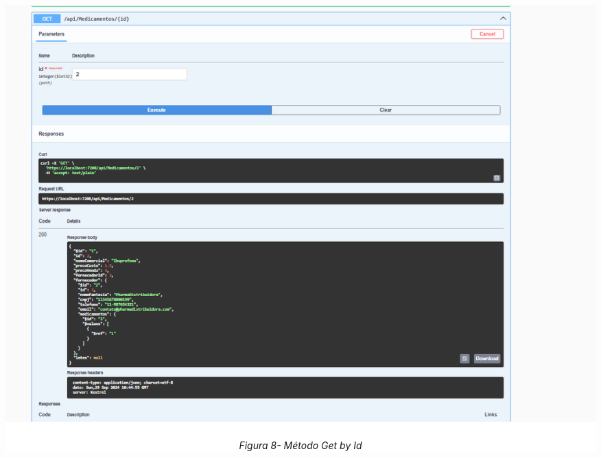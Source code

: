    <img src="https://github.com/ICEI-PUC-Minas-PMV-SI/pmv-si-2024-2-pe6-t3-g12-controle-de-estoque-de-farmacia/blob/main/docs/img/Screenshots/Medicamento/GETID.png?raw=true" margin="auto" display="block"  >
<h6 align="center">Figura 8- Método Get by Id</h6>